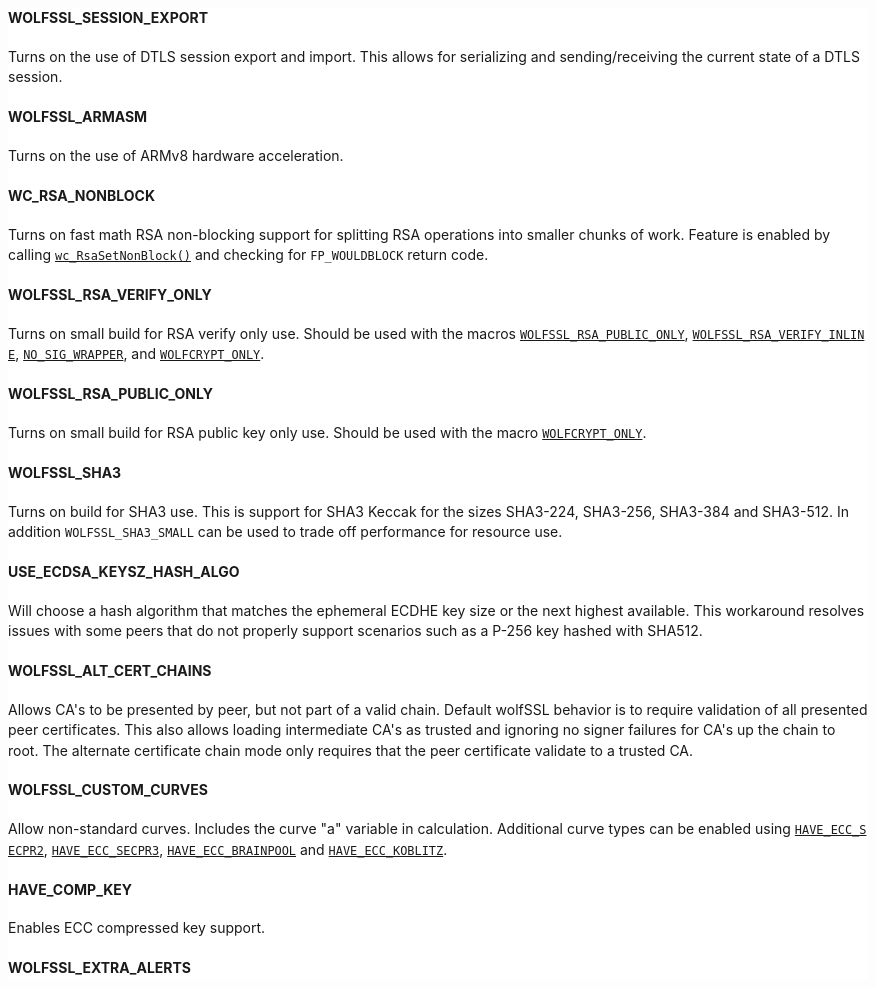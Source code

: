 #### WOLFSSL_SESSION_EXPORT

Turns on the use of DTLS session export and import. This allows for serializing and sending/receiving the current state of a DTLS session.

#### WOLFSSL_ARMASM

Turns on the use of ARMv8 hardware acceleration.

#### WC_RSA_NONBLOCK

Turns on fast math RSA non-blocking support for splitting RSA operations into smaller chunks of work. Feature is enabled by calling [`wc_RsaSetNonBlock()`](group__RSA.md#function-wc_rsasetnonblock) and checking for `FP_WOULDBLOCK` return code.

#### WOLFSSL_RSA_VERIFY_ONLY

Turns on small build for RSA verify only use. Should be used with the macros [`WOLFSSL_RSA_PUBLIC_ONLY`](#wolfssl_rsa_public_only), [`WOLFSSL_RSA_VERIFY_INLINE`](#wolfssl_rsa_verify_inline), [`NO_SIG_WRAPPER`](#no_sig_wrapper), and [`WOLFCRYPT_ONLY`](#wolfcrypt_only).

#### WOLFSSL_RSA_PUBLIC_ONLY

Turns on small build for RSA public key only use. Should be used with the macro [`WOLFCRYPT_ONLY`](#wolfcrypt_only).

#### WOLFSSL_SHA3

Turns on build for SHA3 use. This is support for SHA3 Keccak for the sizes SHA3-224, SHA3-256, SHA3-384 and SHA3-512. In addition `WOLFSSL_SHA3_SMALL` can be used to trade off performance for resource use.

#### USE_ECDSA_KEYSZ_HASH_ALGO

Will choose a hash algorithm that matches the ephemeral ECDHE key size or the next highest available. This workaround resolves issues with some peers that do not properly support scenarios such as a P-256 key hashed with SHA512.

#### WOLFSSL_ALT_CERT_CHAINS

Allows CA's to be presented by peer, but not part of a valid chain. Default wolfSSL behavior is to require validation of all presented peer certificates. This also allows loading intermediate CA's as trusted and ignoring no signer failures for CA's up the chain to root. The alternate certificate chain mode only requires that the peer certificate validate to a trusted CA.

#### WOLFSSL_CUSTOM_CURVES

Allow non-standard curves. Includes the curve "a" variable in calculation. Additional curve types can be enabled using [`HAVE_ECC_SECPR2`](#have_ecc_secpr2), [`HAVE_ECC_SECPR3`](#have_ecc_secpr3), [`HAVE_ECC_BRAINPOOL`](#have_ecc_brainpool) and [`HAVE_ECC_KOBLITZ`](#have_ecc_koblitz).

#### HAVE_COMP_KEY

Enables ECC compressed key support.

#### WOLFSSL_EXTRA_ALERTS
